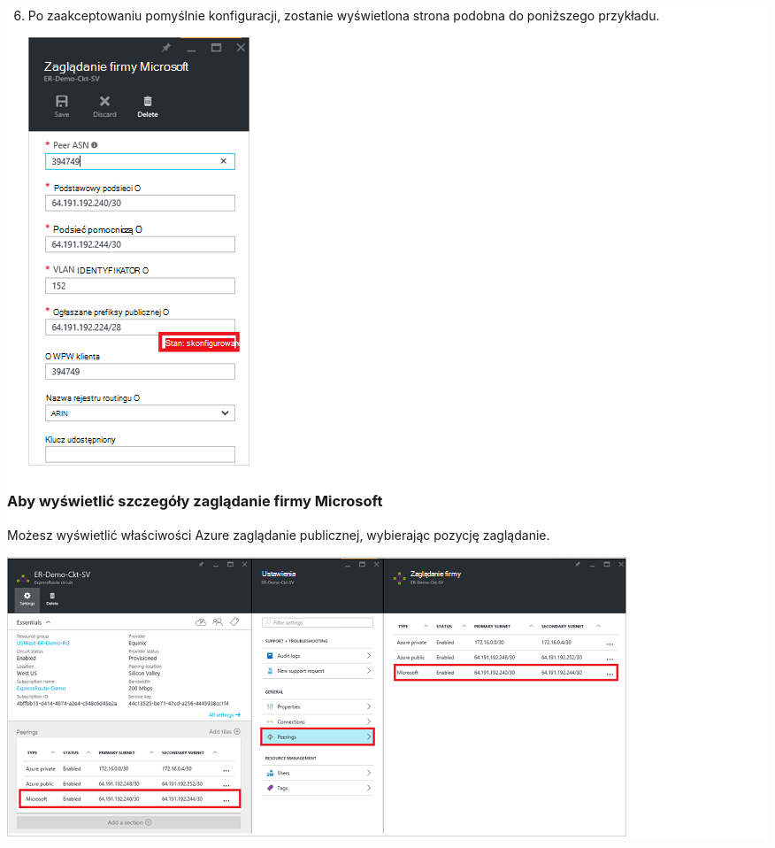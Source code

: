 
6. Po zaakceptowaniu pomyślnie konfiguracji, zostanie wyświetlona strona podobna do poniższego przykładu.

    ![](./media/expressroute-howto-routing-portal-resource-manager/rmicrosoft7.png)
    

### <a name="to-view-microsoft-peering-details"></a>Aby wyświetlić szczegóły zaglądanie firmy Microsoft

Możesz wyświetlić właściwości Azure zaglądanie publicznej, wybierając pozycję zaglądanie.

![](./media/expressroute-howto-routing-portal-resource-manager/rmicrosoft3.png)
